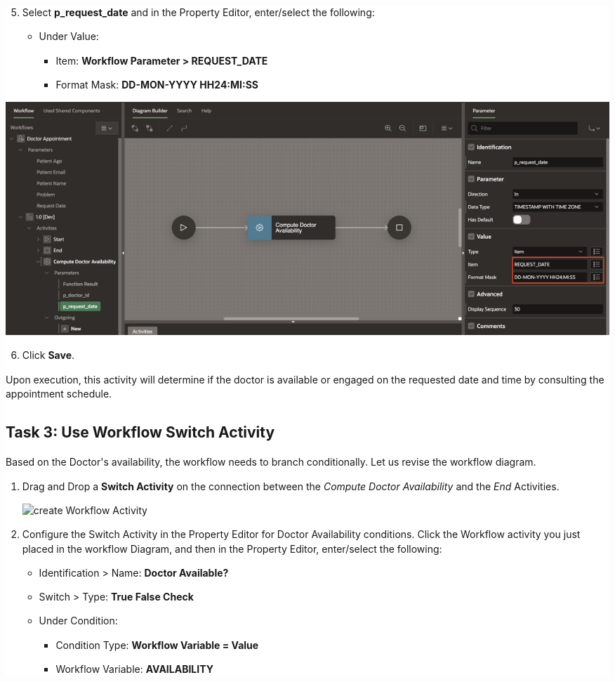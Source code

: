 
5. Select **p\_request\_date** and in the Property Editor, enter/select the following:

    - Under Value:

        - Item: **Workflow Parameter > REQUEST_DATE**

        - Format Mask: **DD-MON-YYYY HH24:MI:SS**

  ![Configure p_request_date Var](./images/conf-request-dt.png " ")

6. Click **Save**.

Upon execution, this activity will determine if the doctor is available or engaged on the requested date and time by consulting the appointment schedule.

## Task 3: Use Workflow Switch Activity

Based on the Doctor's availability, the workflow needs to branch conditionally. Let us revise the workflow diagram.

1. Drag and Drop a **Switch Activity** on the connection between the *Compute Doctor Availability* and the *End* Activities.

    ![create Workflow Activity](./images/create-workflow-activity.png " ")

2. Configure the Switch Activity in the Property Editor for Doctor Availability conditions. Click the Workflow activity you just placed in the workflow Diagram, and then in the Property Editor, enter/select the following:

    - Identification > Name: **Doctor Available?**

    - Switch > Type: **True False Check**

    - Under Condition:

        - Condition Type: **Workflow Variable = Value**

        - Workflow Variable: **AVAILABILITY**
